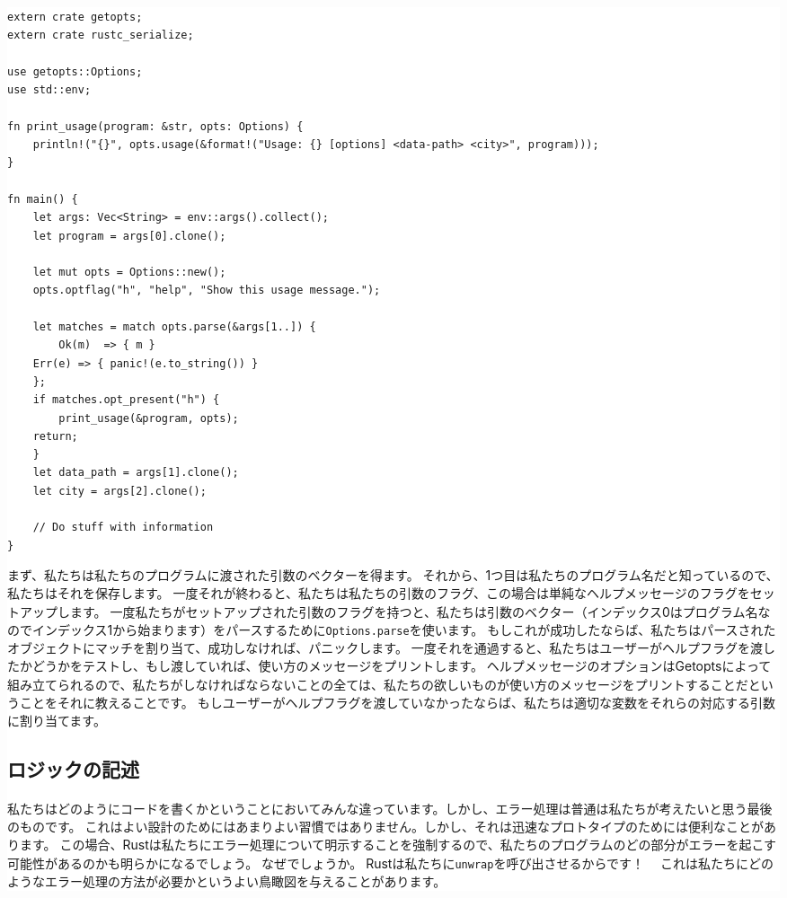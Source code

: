 ```rust,ignore
extern crate getopts;
extern crate rustc_serialize;

use getopts::Options;
use std::env;

fn print_usage(program: &str, opts: Options) {
    println!("{}", opts.usage(&format!("Usage: {} [options] <data-path> <city>", program)));
}

fn main() {
    let args: Vec<String> = env::args().collect();
    let program = args[0].clone();

    let mut opts = Options::new();
    opts.optflag("h", "help", "Show this usage message.");

    let matches = match opts.parse(&args[1..]) {
        Ok(m)  => { m }
	Err(e) => { panic!(e.to_string()) }
    };
    if matches.opt_present("h") {
        print_usage(&program, opts);
	return;
    }
    let data_path = args[1].clone();
    let city = args[2].clone();

	// Do stuff with information
}
```

まず、私たちは私たちのプログラムに渡された引数のベクターを得ます。
それから、1つ目は私たちのプログラム名だと知っているので、私たちはそれを保存します。
一度それが終わると、私たちは私たちの引数のフラグ、この場合は単純なヘルプメッセージのフラグをセットアップします。
一度私たちがセットアップされた引数のフラグを持つと、私たちは引数のベクター（インデックス0はプログラム名なのでインデックス1から始まります）をパースするために`Options.parse`を使います。
もしこれが成功したならば、私たちはパースされたオブジェクトにマッチを割り当て、成功しなければ、パニックします。
一度それを通過すると、私たちはユーザーがヘルプフラグを渡したかどうかをテストし、もし渡していれば、使い方のメッセージをプリントします。
ヘルプメッセージのオプションはGetoptsによって組み立てられるので、私たちがしなければならないことの全ては、私たちの欲しいものが使い方のメッセージをプリントすることだということをそれに教えることです。
もしユーザーがヘルプフラグを渡していなかったならば、私たちは適切な変数をそれらの対応する引数に割り当てます。

## ロジックの記述

私たちはどのようにコードを書くかということにおいてみんな違っています。しかし、エラー処理は普通は私たちが考えたいと思う最後のものです。
これはよい設計のためにはあまりよい習慣ではありません。しかし、それは迅速なプロトタイプのためには便利なことがあります。
この場合、Rustは私たちにエラー処理について明示することを強制するので、私たちのプログラムのどの部分がエラーを起こす可能性があるのかも明らかになるでしょう。
なぜでしょうか。
Rustは私たちに`unwrap`を呼び出させるからです！　
これは私たちにどのようなエラー処理の方法が必要かというよい鳥瞰図を与えることがあります。
